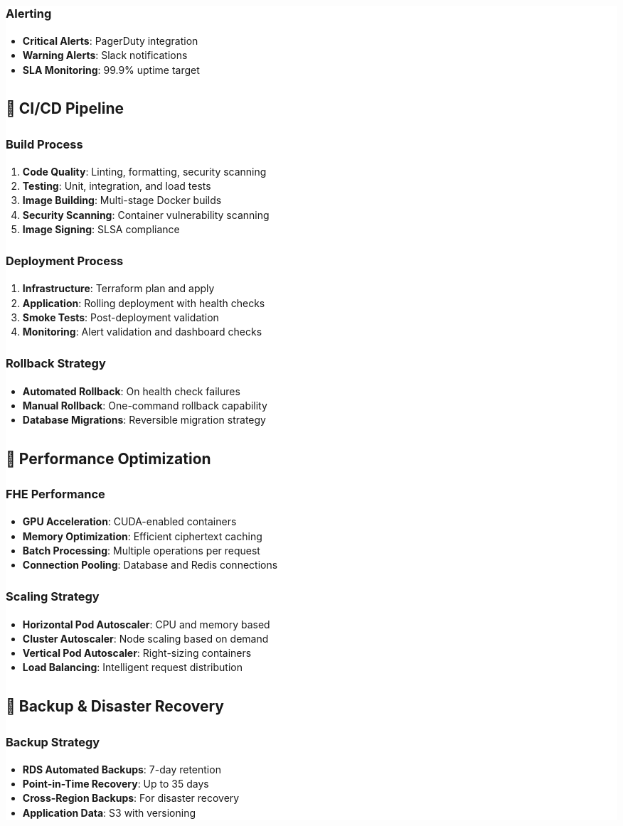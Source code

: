 ### Alerting
- **Critical Alerts**: PagerDuty integration
- **Warning Alerts**: Slack notifications
- **SLA Monitoring**: 99.9% uptime target

## 🔄 CI/CD Pipeline

### Build Process
1. **Code Quality**: Linting, formatting, security scanning
2. **Testing**: Unit, integration, and load tests
3. **Image Building**: Multi-stage Docker builds
4. **Security Scanning**: Container vulnerability scanning
5. **Image Signing**: SLSA compliance

### Deployment Process
1. **Infrastructure**: Terraform plan and apply
2. **Application**: Rolling deployment with health checks
3. **Smoke Tests**: Post-deployment validation
4. **Monitoring**: Alert validation and dashboard checks

### Rollback Strategy
- **Automated Rollback**: On health check failures
- **Manual Rollback**: One-command rollback capability
- **Database Migrations**: Reversible migration strategy

## 🚀 Performance Optimization

### FHE Performance
- **GPU Acceleration**: CUDA-enabled containers
- **Memory Optimization**: Efficient ciphertext caching
- **Batch Processing**: Multiple operations per request
- **Connection Pooling**: Database and Redis connections

### Scaling Strategy
- **Horizontal Pod Autoscaler**: CPU and memory based
- **Cluster Autoscaler**: Node scaling based on demand
- **Vertical Pod Autoscaler**: Right-sizing containers
- **Load Balancing**: Intelligent request distribution

## 💾 Backup & Disaster Recovery

### Backup Strategy
- **RDS Automated Backups**: 7-day retention
- **Point-in-Time Recovery**: Up to 35 days
- **Cross-Region Backups**: For disaster recovery
- **Application Data**: S3 with versioning
